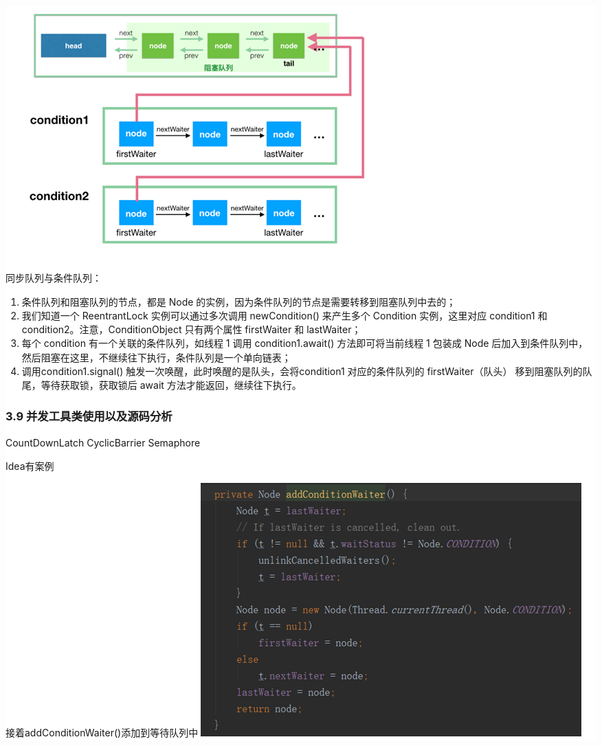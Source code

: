 ![让优秀成为一种习惯！](./1558779317018.png)
 

同步队列与条件队列：
1.	条件队列和阻塞队列的节点，都是 Node 的实例，因为条件队列的节点是需要转移到阻塞队列中去的；
2.	我们知道一个 ReentrantLock 实例可以通过多次调用 newCondition() 来产生多个 Condition 实例，这里对应 condition1 和 condition2。注意，ConditionObject 只有两个属性 firstWaiter 和 lastWaiter；
3.	每个 condition 有一个关联的条件队列，如线程 1 调用 condition1.await() 方法即可将当前线程 1 包装成 Node 后加入到条件队列中，然后阻塞在这里，不继续往下执行，条件队列是一个单向链表；
4.	调用condition1.signal() 触发一次唤醒，此时唤醒的是队头，会将condition1 对应的条件队列的 firstWaiter（队头） 移到阻塞队列的队尾，等待获取锁，获取锁后 await 方法才能返回，继续往下执行。

### 3.9 并发工具类使用以及源码分析

CountDownLatch
CyclicBarrier
Semaphore

Idea有案例

接着addConditionWaiter()添加到等待队列中 
![让优秀成为一种习惯！](./1558779348076.png)
